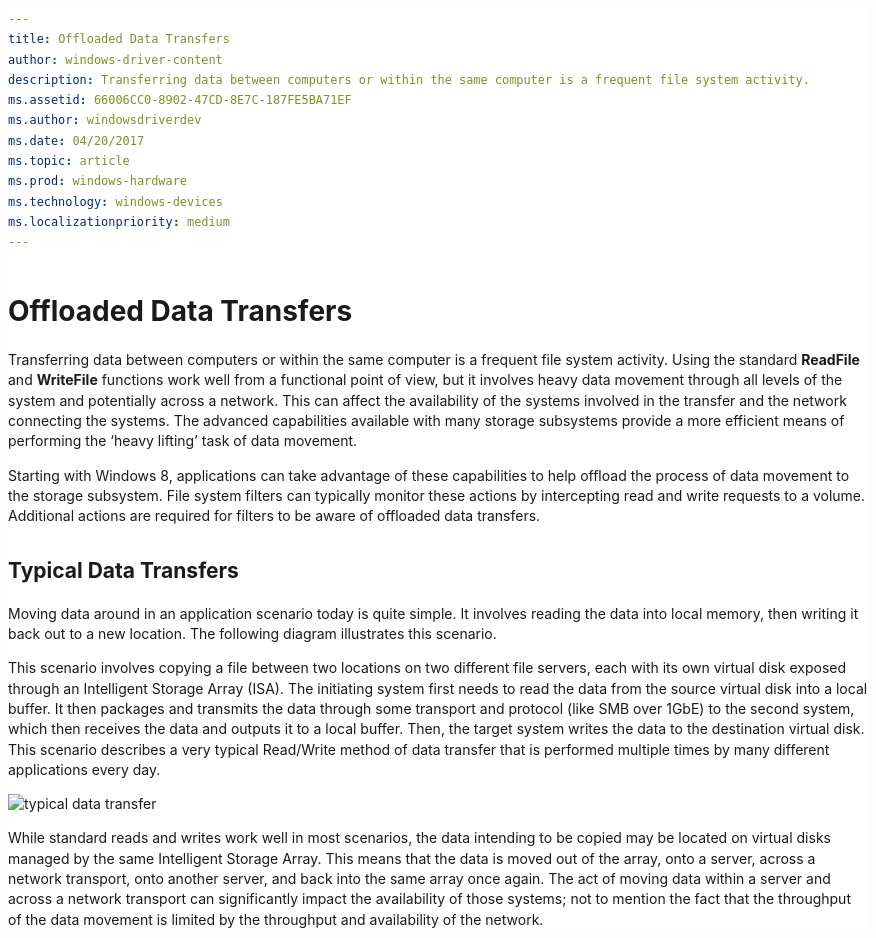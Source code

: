 ```yaml
---
title: Offloaded Data Transfers
author: windows-driver-content
description: Transferring data between computers or within the same computer is a frequent file system activity.
ms.assetid: 66006CC0-8902-47CD-8E7C-187FE5BA71EF
ms.author: windowsdriverdev
ms.date: 04/20/2017
ms.topic: article
ms.prod: windows-hardware
ms.technology: windows-devices
ms.localizationpriority: medium
---
```


# Offloaded Data Transfers


Transferring data between computers or within the same computer is a frequent file system activity. Using the standard **ReadFile** and **WriteFile** functions work well from a functional point of view, but it involves heavy data movement through all levels of the system and potentially across a network. This can affect the availability of the systems involved in the transfer and the network connecting the systems. The advanced capabilities available with many storage subsystems provide a more efficient means of performing the ‘heavy lifting’ task of data movement.

Starting with Windows 8, applications can take advantage of these capabilities to help offload the process of data movement to the storage subsystem. File system filters can typically monitor these actions by intercepting read and write requests to a volume. Additional actions are required for filters to be aware of offloaded data transfers.

## <span id="Typical_Data_Transfers"></span><span id="typical_data_transfers"></span><span id="TYPICAL_DATA_TRANSFERS"></span>Typical Data Transfers


Moving data around in an application scenario today is quite simple. It involves reading the data into local memory, then writing it back out to a new location. The following diagram illustrates this scenario.

This scenario involves copying a file between two locations on two different file servers, each with its own virtual disk exposed through an Intelligent Storage Array (ISA). The initiating system first needs to read the data from the source virtual disk into a local buffer. It then packages and transmits the data through some transport and protocol (like SMB over 1GbE) to the second system, which then receives the data and outputs it to a local buffer. Then, the target system writes the data to the destination virtual disk. This scenario describes a very typical Read/Write method of data transfer that is performed multiple times by many different applications every day.

![typical data transfer](images/odx-scenario-1.png)

While standard reads and writes work well in most scenarios, the data intending to be copied may be located on virtual disks managed by the same Intelligent Storage Array. This means that the data is moved out of the array, onto a server, across a network transport, onto another server, and back into the same array once again. The act of moving data within a server and across a network transport can significantly impact the availability of those systems; not to mention the fact that the throughput of the data movement is limited by the throughput and availability of the network.
